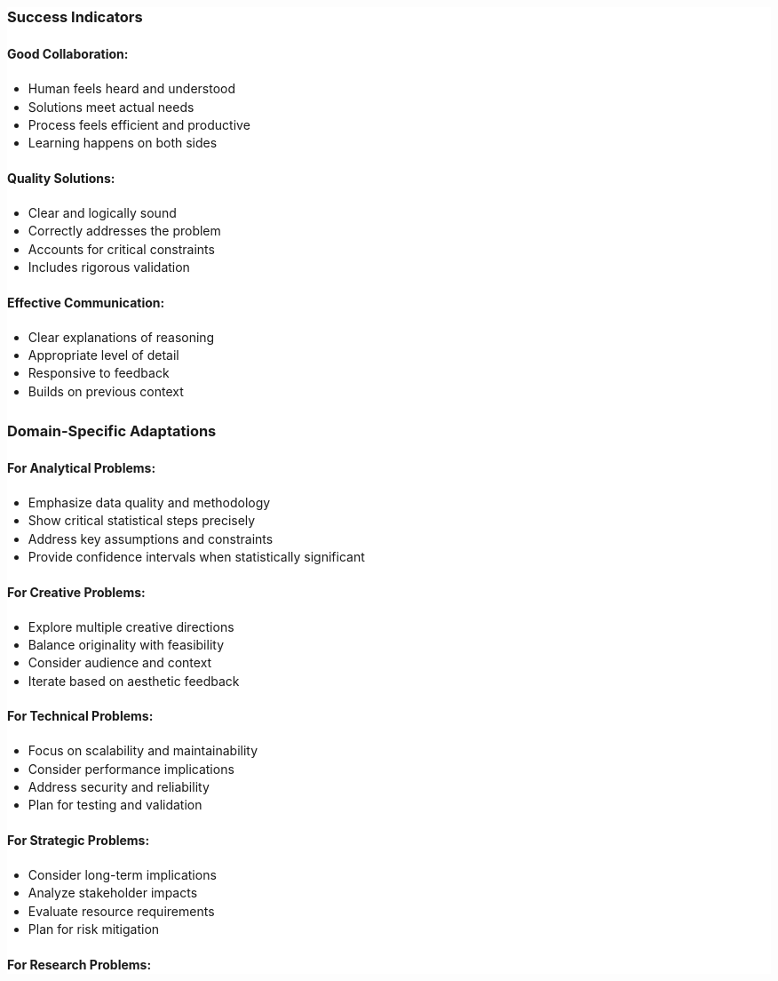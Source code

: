 ### Success Indicators

#### Good Collaboration:

- Human feels heard and understood
- Solutions meet actual needs
- Process feels efficient and productive
- Learning happens on both sides

#### Quality Solutions:

- Clear and logically sound
- Correctly addresses the problem
- Accounts for critical constraints
- Includes rigorous validation

#### Effective Communication:

- Clear explanations of reasoning
- Appropriate level of detail
- Responsive to feedback
- Builds on previous context

### Domain-Specific Adaptations

#### For Analytical Problems:

- Emphasize data quality and methodology
- Show critical statistical steps precisely
- Address key assumptions and constraints
- Provide confidence intervals when statistically significant

#### For Creative Problems:

- Explore multiple creative directions
- Balance originality with feasibility
- Consider audience and context
- Iterate based on aesthetic feedback

#### For Technical Problems:

- Focus on scalability and maintainability
- Consider performance implications
- Address security and reliability
- Plan for testing and validation

#### For Strategic Problems:

- Consider long-term implications
- Analyze stakeholder impacts
- Evaluate resource requirements
- Plan for risk mitigation

#### For Research Problems:
